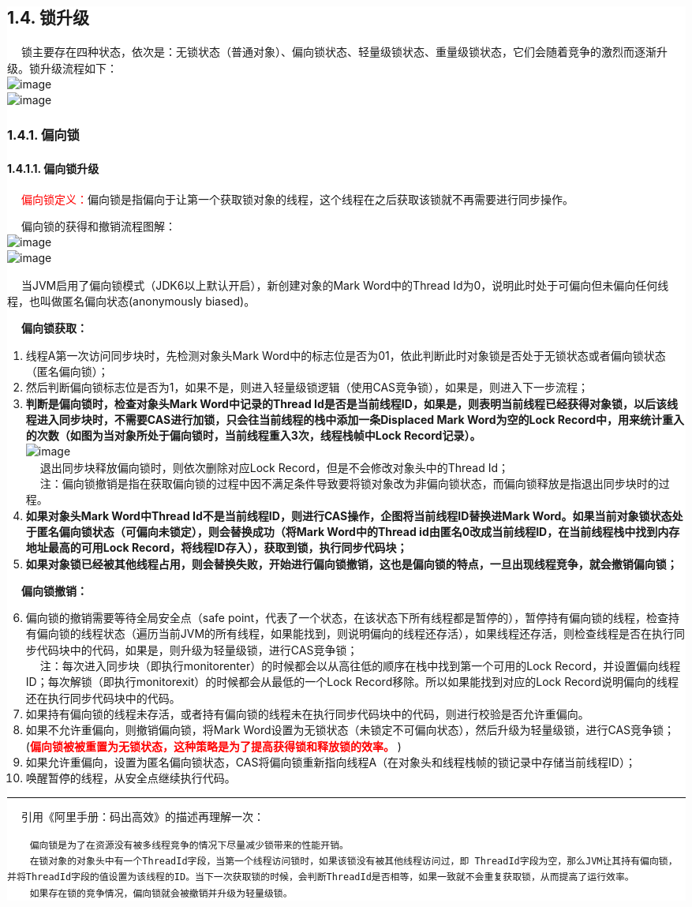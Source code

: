 ## 1.4. 锁升级  
&emsp; 锁主要存在四种状态，依次是：无锁状态（普通对象）、偏向锁状态、轻量级锁状态、重量级锁状态，它们会随着竞争的激烈而逐渐升级。锁升级流程如下：   
![image](https://gitee.com/wt1814/pic-host/raw/master/images/java/concurrent/multi-79.png)   
![image](https://gitee.com/wt1814/pic-host/raw/master/images/java/concurrent/multi-80.png)   


### 1.4.1. 偏向锁  
#### 1.4.1.1. 偏向锁升级

&emsp; <font color = "red">偏向锁定义：</font>偏向锁是指偏向于让第一个获取锁对象的线程，这个线程在之后获取该锁就不再需要进行同步操作。 

&emsp; 偏向锁的获得和撤销流程图解：  
![image](https://gitee.com/wt1814/pic-host/raw/master/images/java/concurrent/multi-31.png)   
![image](https://gitee.com/wt1814/pic-host/raw/master/images/java/concurrent/multi-81.png)   


&emsp; 当JVM启用了偏向锁模式（JDK6以上默认开启），新创建对象的Mark Word中的Thread Id为0，说明此时处于可偏向但未偏向任何线程，也叫做匿名偏向状态(anonymously biased)。  

&emsp; **偏向锁获取：**  

1. 线程A第一次访问同步块时，先检测对象头Mark Word中的标志位是否为01，依此判断此时对象锁是否处于无锁状态或者偏向锁状态（匿名偏向锁）；  
2. 然后判断偏向锁标志位是否为1，如果不是，则进入轻量级锁逻辑（使用CAS竞争锁），如果是，则进入下一步流程；  
3. **判断是偏向锁时，检查对象头Mark Word中记录的Thread Id是否是当前线程ID，如果是，则表明当前线程已经获得对象锁，以后该线程进入同步块时，不需要CAS进行加锁，只会往当前线程的栈中添加一条Displaced Mark Word为空的Lock Record中，用来统计重入的次数（如图为当对象所处于偏向锁时，当前线程重入3次，线程栈帧中Lock Record记录）。**  
![image](https://gitee.com/wt1814/pic-host/raw/master/images/java/concurrent/multi-82.png)  
&emsp; 退出同步块释放偏向锁时，则依次删除对应Lock Record，但是不会修改对象头中的Thread Id；  
&emsp; 注：偏向锁撤销是指在获取偏向锁的过程中因不满足条件导致要将锁对象改为非偏向锁状态，而偏向锁释放是指退出同步块时的过程。  
4. **如果对象头Mark Word中Thread Id不是当前线程ID，则进行CAS操作，企图将当前线程ID替换进Mark Word。如果当前对象锁状态处于匿名偏向锁状态（可偏向未锁定），则会替换成功（将Mark Word中的Thread id由匿名0改成当前线程ID，在当前线程栈中找到内存地址最高的可用Lock Record，将线程ID存入），获取到锁，执行同步代码块；**  
5. **如果对象锁已经被其他线程占用，则会替换失败，开始进行偏向锁撤销，这也是偏向锁的特点，一旦出现线程竞争，就会撤销偏向锁；**  

&emsp; **偏向锁撤销：**  

6. 偏向锁的撤销需要等待全局安全点（safe point，代表了一个状态，在该状态下所有线程都是暂停的），暂停持有偏向锁的线程，检查持有偏向锁的线程状态（遍历当前JVM的所有线程，如果能找到，则说明偏向的线程还存活），如果线程还存活，则检查线程是否在执行同步代码块中的代码，如果是，则升级为轻量级锁，进行CAS竞争锁；  
&emsp; 注：每次进入同步块（即执行monitorenter）的时候都会以从高往低的顺序在栈中找到第一个可用的Lock Record，并设置偏向线程ID；每次解锁（即执行monitorexit）的时候都会从最低的一个Lock Record移除。所以如果能找到对应的Lock Record说明偏向的线程还在执行同步代码块中的代码。  
7. 如果持有偏向锁的线程未存活，或者持有偏向锁的线程未在执行同步代码块中的代码，则进行校验是否允许重偏向。  
8. 如果不允许重偏向，则撤销偏向锁，将Mark Word设置为无锁状态（未锁定不可偏向状态），然后升级为轻量级锁，进行CAS竞争锁；(**<font color = "red">偏向锁被被重置为无锁状态，这种策略是为了提高获得锁和释放锁的效率。</font>** )  
9. 如果允许重偏向，设置为匿名偏向锁状态，CAS将偏向锁重新指向线程A（在对象头和线程栈帧的锁记录中存储当前线程ID）；  
10. 唤醒暂停的线程，从安全点继续执行代码。  





-------

&emsp; 引用《阿里手册：码出高效》的描述再理解一次：

        偏向锁是为了在资源没有被多线程竞争的情况下尽量减少锁带来的性能开销。
        在锁对象的对象头中有一个ThreadId字段，当第一个线程访问锁时，如果该锁没有被其他线程访问过，即 ThreadId字段为空，那么JVM让其持有偏向锁，并将ThreadId字段的值设置为该线程的ID。当下一次获取锁的时候，会判断ThreadId是否相等，如果一致就不会重复获取锁，从而提高了运行效率。
        如果存在锁的竞争情况，偏向锁就会被撤销并升级为轻量级锁。
